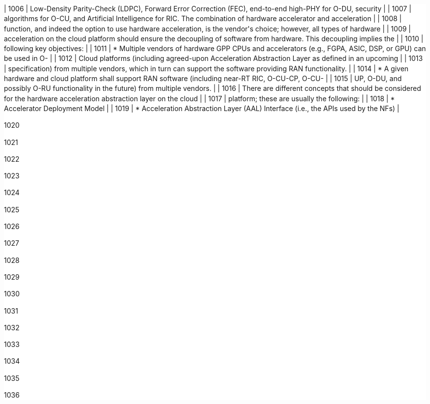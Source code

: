 | 1006 | Low-Density Parity-Check (LDPC), Forward Error Correction (FEC), end-to-end high-PHY for O-DU, security |
| 1007 | algorithms for O-CU, and Artificial Intelligence for RIC. The combination of hardware accelerator and acceleration |
| 1008 | function, and indeed the option to use hardware acceleration, is the vendor's choice; however, all types of hardware |
| 1009 | acceleration on the cloud platform should ensure the decoupling of software from hardware. This decoupling implies the |
| 1010 | following key objectives: |
| 1011 | * Multiple vendors of hardware GPP CPUs and accelerators (e.g., FGPA, ASIC, DSP, or GPU) can be used in O- |
| 1012 | Cloud platforms (including agreed-upon Acceleration Abstraction Layer as defined in an upcoming |
| 1013 | specification) from multiple vendors, which in turn can support the software providing RAN functionality. |
| 1014 | * A given hardware and cloud platform shall support RAN software (including near-RT RIC, O-CU-CP, O-CU- |
| 1015 | UP, O-DU, and possibly O-RU functionality in the future) from multiple vendors. |
| 1016 | There are different concepts that should be considered for the hardware acceleration abstraction layer on the cloud |
| 1017 | platform; these are usually the following: |
| 1018 | * Accelerator Deployment Model |
| 1019 | * Acceleration Abstraction Layer (AAL) Interface (i.e., the APIs used by the NFs) |

1020

1021

1022

1023

1024

1025

1026

1027

1028

1029

1030

1031

1032

1033

1034

1035

1036
